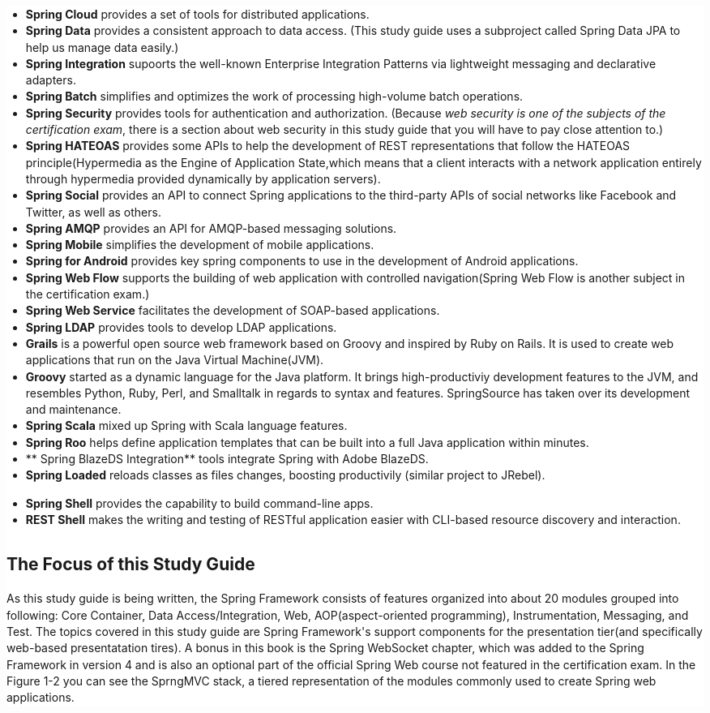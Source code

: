 [^n]: You can read about these projects, as well as other pojects that have not released officially(Spring Session, for example) in detail at http://spring.io/projects.

* **Spring Cloud** provides a set of tools for distributed applications.
* **Spring Data** provides a consistent approach to data access. (This study guide uses a subproject called Spring Data JPA to help us manage data easily.)
* **Spring Integration** supoorts the well-known Enterprise Integration Patterns via lightweight messaging and declarative adapters.
* **Spring Batch** simplifies and optimizes the work of processing high-volume batch operations.
* **Spring Security** provides tools for authentication and authorization. (Because _web security is one of the subjects of the certification exam_, there is a section about web security in this study guide that you will have to pay close attention to.)
* **Spring HATEOAS** provides some APIs to help the development of REST representations that follow the HATEOAS principle(Hypermedia as the Engine of Application State,which means that a client interacts with a network application entirely through hypermedia provided dynamically by application servers).
* **Spring Social** provides an API to connect Spring applications to the third-party APIs of social networks like Facebook and Twitter, as well as others.
* **Spring AMQP** provides an API for AMQP-based messaging solutions.
* **Spring Mobile** simplifies the development of mobile applications.
* **Spring for Android** provides key spring components to use in the development of Android applications.
* **Spring Web Flow** supports the building of web application with controlled navigation(Spring Web Flow is another subject in the certification exam.)
* **Spring Web Service** facilitates the development of SOAP-based applications.
* **Spring LDAP** provides tools to develop LDAP applications.
* **Grails** is a powerful open source web framework based on Groovy and inspired by Ruby on Rails. It is used to create web applications that run on the Java Virtual Machine(JVM).
* **Groovy** started as a dynamic language for the Java platform. It brings high-productiviy development features to the JVM,  and resembles Python, Ruby, Perl, and Smalltalk in regards to syntax and features. SpringSource has taken over its development and maintenance.
* **Spring Scala** mixed up Spring with Scala language features.
* **Spring Roo** helps define application templates that can be built into a full Java application within minutes.
* ** Spring  BlazeDS Integration** tools integrate Spring with Adobe BlazeDS.
* **Spring Loaded** reloads classes as files changes, boosting productivily (similar project to JRebel).

[^n]: Pivotal decided to stop funding this project in March 2015.
[^n]: Funding for this project also enned din March 2015.

* **Spring Shell** provides the capability to build command-line apps.
* **REST Shell** makes the writing and testing of RESTful application easier with CLI-based resource discovery and interaction.

## The Focus of this Study Guide
As this study guide is being written, the Spring Framework consists of features organized into about 20 modules grouped into following: Core Container, Data Access/Integration, Web, AOP(aspect-oriented programming), Instrumentation, Messaging, and Test.
   The topics covered in this study guide are Spring Framework's support components for the presentation tier(and specifically web-based presentatation tires). A bonus in this book is the Spring WebSocket chapter, which was added to the Spring Framework in version 4 and is also an optional part of the official Spring Web course not featured in the certification exam. In the Figure 1-2 you can see the SprngMVC stack, a tiered representation of the modules commonly used to create Spring web applications.
